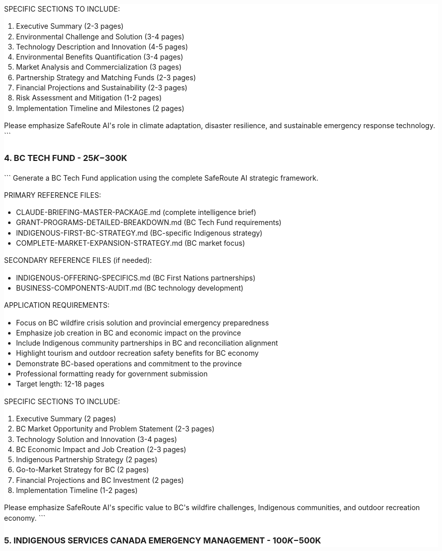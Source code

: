 SPECIFIC SECTIONS TO INCLUDE:
1. Executive Summary (2-3 pages)
2. Environmental Challenge and Solution (3-4 pages)
3. Technology Description and Innovation (4-5 pages)
4. Environmental Benefits Quantification (3-4 pages)
5. Market Analysis and Commercialization (3 pages)
6. Partnership Strategy and Matching Funds (2-3 pages)
7. Financial Projections and Sustainability (2-3 pages)
8. Risk Assessment and Mitigation (1-2 pages)
9. Implementation Timeline and Milestones (2 pages)

Please emphasize SafeRoute AI's role in climate adaptation, disaster resilience, and sustainable emergency response technology.
\`\`\`

### **4. BC TECH FUND - $25K-$300K**

\`\`\`
Generate a BC Tech Fund application using the complete SafeRoute AI strategic framework.

PRIMARY REFERENCE FILES:
- CLAUDE-BRIEFING-MASTER-PACKAGE.md (complete intelligence brief)
- GRANT-PROGRAMS-DETAILED-BREAKDOWN.md (BC Tech Fund requirements)
- INDIGENOUS-FIRST-BC-STRATEGY.md (BC-specific Indigenous strategy)
- COMPLETE-MARKET-EXPANSION-STRATEGY.md (BC market focus)

SECONDARY REFERENCE FILES (if needed):
- INDIGENOUS-OFFERING-SPECIFICS.md (BC First Nations partnerships)
- BUSINESS-COMPONENTS-AUDIT.md (BC technology development)

APPLICATION REQUIREMENTS:
- Focus on BC wildfire crisis solution and provincial emergency preparedness
- Emphasize job creation in BC and economic impact on the province
- Include Indigenous community partnerships in BC and reconciliation alignment
- Highlight tourism and outdoor recreation safety benefits for BC economy
- Demonstrate BC-based operations and commitment to the province
- Professional formatting ready for government submission
- Target length: 12-18 pages

SPECIFIC SECTIONS TO INCLUDE:
1. Executive Summary (2 pages)
2. BC Market Opportunity and Problem Statement (2-3 pages)
3. Technology Solution and Innovation (3-4 pages)
4. BC Economic Impact and Job Creation (2-3 pages)
5. Indigenous Partnership Strategy (2 pages)
6. Go-to-Market Strategy for BC (2 pages)
7. Financial Projections and BC Investment (2 pages)
8. Implementation Timeline (1-2 pages)

Please emphasize SafeRoute AI's specific value to BC's wildfire challenges, Indigenous communities, and outdoor recreation economy.
\`\`\`

### **5. INDIGENOUS SERVICES CANADA EMERGENCY MANAGEMENT - $100K-$500K**

